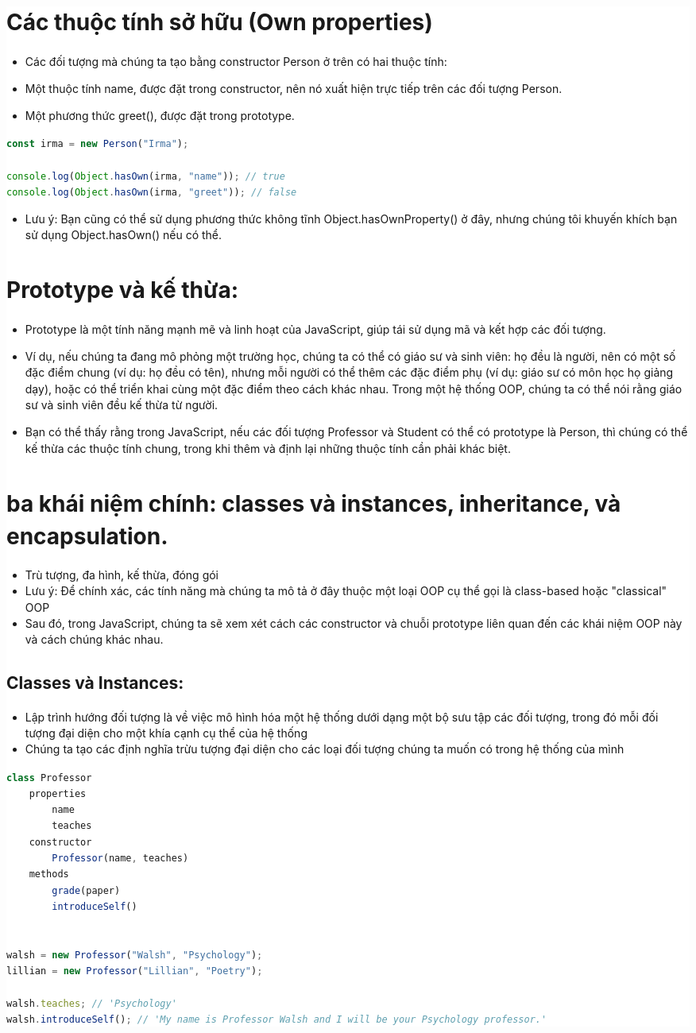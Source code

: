 # Các thuộc tính sở hữu (Own properties)
- Các đối tượng mà chúng ta tạo bằng constructor Person ở trên có hai thuộc tính:

- Một thuộc tính name, được đặt trong constructor, nên nó xuất hiện trực tiếp trên các đối tượng Person.
- Một phương thức greet(), được đặt trong prototype.
```javascript
const irma = new Person("Irma");

console.log(Object.hasOwn(irma, "name")); // true
console.log(Object.hasOwn(irma, "greet")); // false

```
- Lưu ý: Bạn cũng có thể sử dụng phương thức không tĩnh Object.hasOwnProperty() ở đây, nhưng chúng tôi khuyến khích bạn sử dụng Object.hasOwn() nếu có thể.

# Prototype và kế thừa:
- Prototype là một tính năng mạnh mẽ và linh hoạt của JavaScript, giúp tái sử dụng mã và kết hợp các đối tượng.
- Ví dụ, nếu chúng ta đang mô phỏng một trường học, chúng ta có thể có giáo sư và sinh viên: họ đều là người, nên có một số đặc điểm chung (ví dụ: họ đều có tên), nhưng mỗi người có thể thêm các đặc điểm phụ (ví dụ: giáo sư có môn học họ giảng dạy), hoặc có thể triển khai cùng một đặc điểm theo cách khác nhau. Trong một hệ thống OOP, chúng ta có thể nói rằng giáo sư và sinh viên đều kế thừa từ người.

- Bạn có thể thấy rằng trong JavaScript, nếu các đối tượng Professor và Student có thể có prototype là Person, thì chúng có thể kế thừa các thuộc tính chung, trong khi thêm và định lại những thuộc tính cần phải khác biệt.

# ba khái niệm chính: classes và instances, inheritance, và encapsulation.
- Trù tượng, đa hình, kế thừa, đóng gói
- Lưu ý: Để chính xác, các tính năng mà chúng ta mô tả ở đây thuộc một loại OOP cụ thể gọi là class-based hoặc "classical" OOP
- Sau đó, trong JavaScript, chúng ta sẽ xem xét cách các constructor và chuỗi prototype liên quan đến các khái niệm OOP này và cách chúng khác nhau.

## Classes và Instances:
- Lập trình hướng đối tượng là về việc mô hình hóa một hệ thống dưới dạng một bộ sưu tập các đối tượng, trong đó mỗi đối tượng đại diện cho một khía cạnh cụ thể của hệ thống
- Chúng ta tạo các định nghĩa trừu tượng đại diện cho các loại đối tượng chúng ta muốn có trong hệ thống của mình
```javascript
class Professor
    properties
        name
        teaches
    constructor
        Professor(name, teaches)
    methods
        grade(paper)
        introduceSelf()


walsh = new Professor("Walsh", "Psychology");
lillian = new Professor("Lillian", "Poetry");

walsh.teaches; // 'Psychology'
walsh.introduceSelf(); // 'My name is Professor Walsh and I will be your Psychology professor.'

```